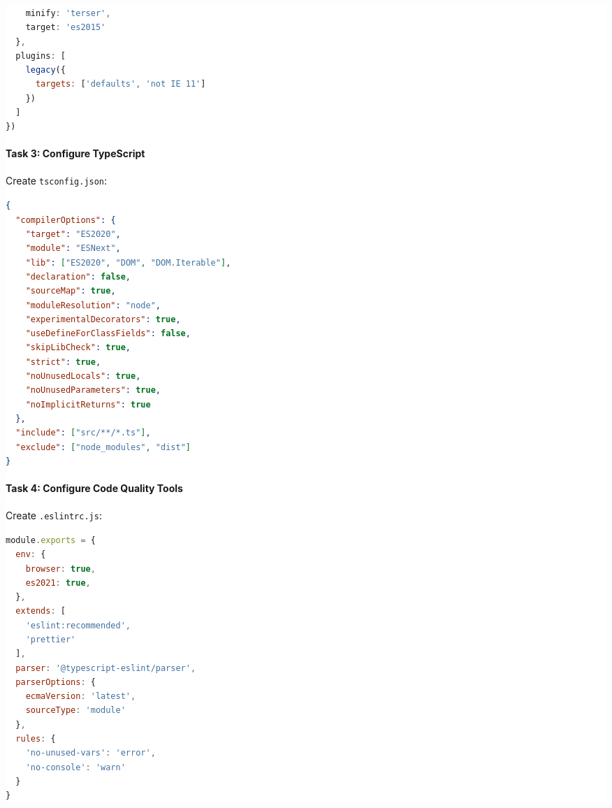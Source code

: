 ```javascript
    minify: 'terser',
    target: 'es2015'
  },
  plugins: [
    legacy({
      targets: ['defaults', 'not IE 11']
    })
  ]
})
```

#### Task 3: Configure TypeScript
Create `tsconfig.json`:
```json
{
  "compilerOptions": {
    "target": "ES2020",
    "module": "ESNext",
    "lib": ["ES2020", "DOM", "DOM.Iterable"],
    "declaration": false,
    "sourceMap": true,
    "moduleResolution": "node",
    "experimentalDecorators": true,
    "useDefineForClassFields": false,
    "skipLibCheck": true,
    "strict": true,
    "noUnusedLocals": true,
    "noUnusedParameters": true,
    "noImplicitReturns": true
  },
  "include": ["src/**/*.ts"],
  "exclude": ["node_modules", "dist"]
}
```

#### Task 4: Configure Code Quality Tools
Create `.eslintrc.js`:
```javascript
module.exports = {
  env: {
    browser: true,
    es2021: true,
  },
  extends: [
    'eslint:recommended',
    'prettier'
  ],
  parser: '@typescript-eslint/parser',
  parserOptions: {
    ecmaVersion: 'latest',
    sourceType: 'module'
  },
  rules: {
    'no-unused-vars': 'error',
    'no-console': 'warn'
  }
}
```
